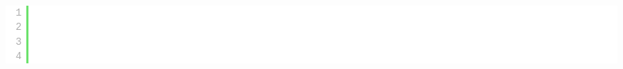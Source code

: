 <table border="0" cellpadding="0" cellspacing="0" style="border-collapse: collapse; border-spacing: 0px; border: 0px !important; border-radius: 0px !important; bottom: auto !important; float: none !important; left: auto !important; outline: 0px !important; overflow: visible !important; padding: 0px !important; right: auto !important; text-align: left !important; top: auto !important; vertical-align: baseline !important; box-sizing: content-box !important; font-family: Consolas, 'Bitstream Vera Sans Mono', 'Courier New', Courier, monospace !important; font-weight: normal !important; font-style: normal !important; font-size: 1em !important; min-height: inherit !important; background: none !important;">
<tbody style="border-radius: 0px !important; border: 0px !important; bottom: auto !important; float: none !important; left: auto !important; outline: 0px !important; overflow: visible !important; padding: 0px !important; right: auto !important; text-align: left !important; top: auto !important; vertical-align: baseline !important; box-sizing: content-box !important; font-family: Consolas, 'Bitstream Vera Sans Mono', 'Courier New', Courier, monospace !important; font-weight: normal !important; font-style: normal !important; font-size: 1em !important; min-height: inherit !important; background: none !important;">
<tr style="border-radius: 0px !important; border: 0px !important; bottom: auto !important; float: none !important; left: auto !important; outline: 0px !important; overflow: visible !important; padding: 0px !important; right: auto !important; text-align: left !important; top: auto !important; vertical-align: baseline !important; box-sizing: content-box !important; font-family: Consolas, 'Bitstream Vera Sans Mono', 'Courier New', Courier, monospace !important; font-weight: normal !important; font-style: normal !important; font-size: 1em !important; min-height: inherit !important; background: none !important;">
<td style="padding: 0px !important; border: 0px !important; border-radius: 0px !important; bottom: auto !important; float: none !important; left: auto !important; outline: 0px !important; overflow: visible !important; right: auto !important; text-align: left !important; top: auto !important; vertical-align: baseline !important; box-sizing: content-box !important; font-family: Consolas, 'Bitstream Vera Sans Mono', 'Courier New', Courier, monospace !important; font-weight: normal !important; font-style: normal !important; font-size: 1em !important; min-height: inherit !important; color: rgb(175, 175, 175) !important; background: none !important;">
<div style="padding: 0px 0.5em 0px 1em !important; border-radius: 0px !important; border-width: 0px 3px 0px 0px !important; border-right-style: solid !important; border-right-color: rgb(108, 226, 108) !important; bottom: auto !important; float: none !important; left: auto !important; outline: 0px !important; overflow: visible !important; right: auto !important; text-align: right !important; top: auto !important; vertical-align: baseline !important; box-sizing: content-box !important; font-family: Consolas, 'Bitstream Vera Sans Mono', 'Courier New', Courier, monospace !important; font-weight: normal !important; font-style: normal !important; font-size: 1em !important; min-height: inherit !important; white-space: pre !important; background: none white !important;">1</div>
<div style="padding: 0px 0.5em 0px 1em !important; border-radius: 0px !important; border-width: 0px 3px 0px 0px !important; border-right-style: solid !important; border-right-color: rgb(108, 226, 108) !important; bottom: auto !important; float: none !important; left: auto !important; outline: 0px !important; overflow: visible !important; right: auto !important; text-align: right !important; top: auto !important; vertical-align: baseline !important; box-sizing: content-box !important; font-family: Consolas, 'Bitstream Vera Sans Mono', 'Courier New', Courier, monospace !important; font-weight: normal !important; font-style: normal !important; font-size: 1em !important; min-height: inherit !important; white-space: pre !important; background: none white !important;">2</div>
<div style="padding: 0px 0.5em 0px 1em !important; border-radius: 0px !important; border-width: 0px 3px 0px 0px !important; border-right-style: solid !important; border-right-color: rgb(108, 226, 108) !important; bottom: auto !important; float: none !important; left: auto !important; outline: 0px !important; overflow: visible !important; right: auto !important; text-align: right !important; top: auto !important; vertical-align: baseline !important; box-sizing: content-box !important; font-family: Consolas, 'Bitstream Vera Sans Mono', 'Courier New', Courier, monospace !important; font-weight: normal !important; font-style: normal !important; font-size: 1em !important; min-height: inherit !important; white-space: pre !important; background: none white !important;">3</div>
<div style="padding: 0px 0.5em 0px 1em !important; border-radius: 0px !important; border-width: 0px 3px 0px 0px !important; border-right-style: solid !important; border-right-color: rgb(108, 226, 108) !important; bottom: auto !important; float: none !important; left: auto !important; outline: 0px !important; overflow: visible !important; right: auto !important; text-align: right !important; top: auto !important; vertical-align: baseline !important; box-sizing: content-box !important; font-family: Consolas, 'Bitstream Vera Sans Mono', 'Courier New', Courier, monospace !important; font-weight: normal !important; font-style: normal !important; font-size: 1em !important; min-height: inherit !important; white-space: pre !important; background: none white !important;">4</div>